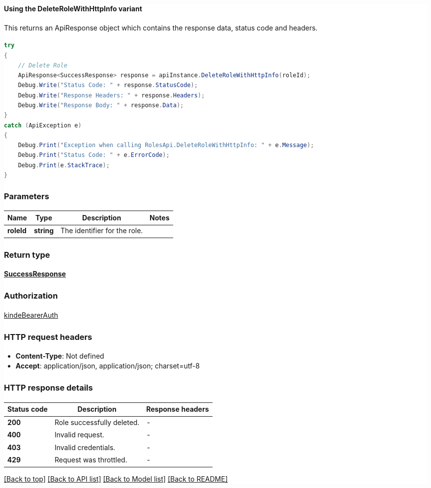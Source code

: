 #### Using the DeleteRoleWithHttpInfo variant
This returns an ApiResponse object which contains the response data, status code and headers.

```csharp
try
{
    // Delete Role
    ApiResponse<SuccessResponse> response = apiInstance.DeleteRoleWithHttpInfo(roleId);
    Debug.Write("Status Code: " + response.StatusCode);
    Debug.Write("Response Headers: " + response.Headers);
    Debug.Write("Response Body: " + response.Data);
}
catch (ApiException e)
{
    Debug.Print("Exception when calling RolesApi.DeleteRoleWithHttpInfo: " + e.Message);
    Debug.Print("Status Code: " + e.ErrorCode);
    Debug.Print(e.StackTrace);
}
```

### Parameters

| Name | Type | Description | Notes |
|------|------|-------------|-------|
| **roleId** | **string** | The identifier for the role. |  |

### Return type

[**SuccessResponse**](SuccessResponse.md)

### Authorization

[kindeBearerAuth](../README.md#kindeBearerAuth)

### HTTP request headers

 - **Content-Type**: Not defined
 - **Accept**: application/json, application/json; charset=utf-8


### HTTP response details
| Status code | Description | Response headers |
|-------------|-------------|------------------|
| **200** | Role successfully deleted. |  -  |
| **400** | Invalid request. |  -  |
| **403** | Invalid credentials. |  -  |
| **429** | Request was throttled. |  -  |

[[Back to top]](#) [[Back to API list]](../README.md#documentation-for-api-endpoints) [[Back to Model list]](../README.md#documentation-for-models) [[Back to README]](../README.md)
